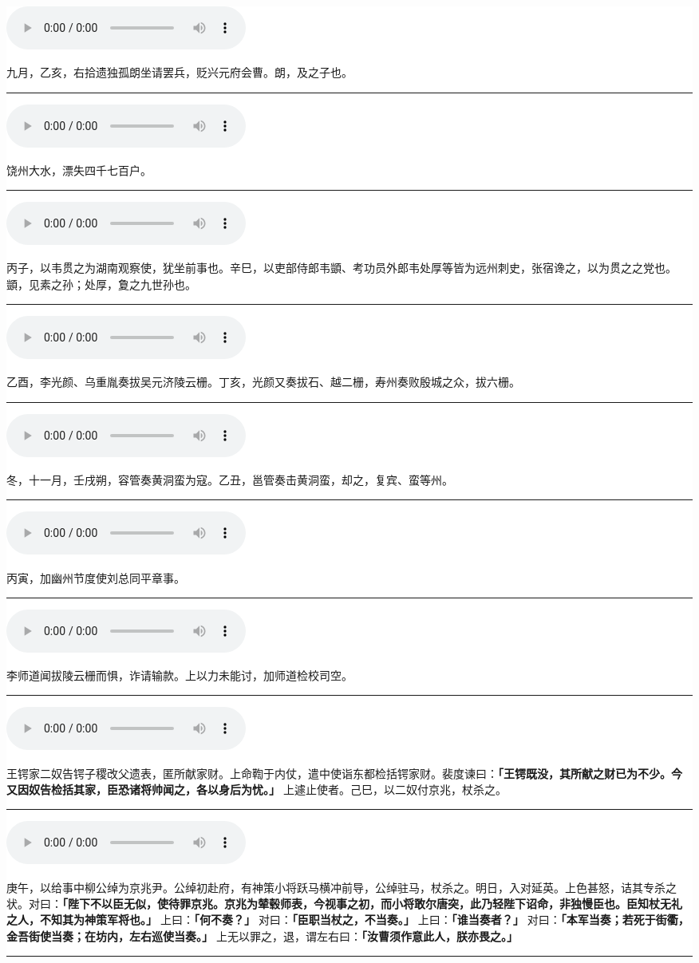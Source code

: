 ![](assets/audios/239/122.mp3)

九月，乙亥，右拾遗独孤朗坐请罢兵，贬兴元府会曹。朗，及之子也。

---

![](assets/audios/239/123.mp3)

饶州大水，漂失四千七百户。

---

![](assets/audios/239/124.mp3)

丙子，以韦贯之为湖南观察使，犹坐前事也。辛巳，以吏部侍郎韦顗、考功员外郎韦处厚等皆为远州刺史，张宿谗之，以为贯之之党也。顗，见素之孙；处厚，夐之九世孙也。

---

![](assets/audios/239/125.mp3)

乙酉，李光颜、乌重胤奏拔吴元济陵云栅。丁亥，光颜又奏拔石、越二栅，寿州奏败殷城之众，拔六栅。

---

![](assets/audios/239/126.mp3)

冬，十一月，壬戌朔，容管奏黄洞蛮为寇。乙丑，邕管奏击黄洞蛮，却之，复宾、蛮等州。

---

![](assets/audios/239/127.mp3)

丙寅，加幽州节度使刘总同平章事。

---

![](assets/audios/239/128.mp3)

李师道闻拔陵云栅而惧，诈请输款。上以力未能讨，加师道检校司空。

---

![](assets/audios/239/129.mp3)

王锷家二奴告锷子稷改父遗表，匿所献家财。上命鞫于内仗，遣中使诣东都检括锷家财。裴度谏曰：__「王锷既没，其所献之财已为不少。今又因奴告检括其家，臣恐诸将帅闻之，各以身后为忧。」__ 上遽止使者。己巳，以二奴付京兆，杖杀之。

---

![](assets/audios/239/130.mp3)

庚午，以给事中柳公绰为京兆尹。公绰初赴府，有神策小将跃马横冲前导，公绰驻马，杖杀之。明日，入对延英。上色甚怒，诘其专杀之状。对曰：__「陛下不以臣无似，使待罪京兆。京兆为辇毂师表，今视事之初，而小将敢尔唐突，此乃轻陛下诏命，非独慢臣也。臣知杖无礼之人，不知其为神策军将也。」__ 上曰：__「何不奏？」__ 对曰：__「臣职当杖之，不当奏。」__ 上曰：__「谁当奏者？」__ 对曰：__「本军当奏；若死于街衢，金吾街使当奏；在坊内，左右巡使当奏。」__ 上无以罪之，退，谓左右曰：__「汝曹须作意此人，朕亦畏之。」__ 

---
